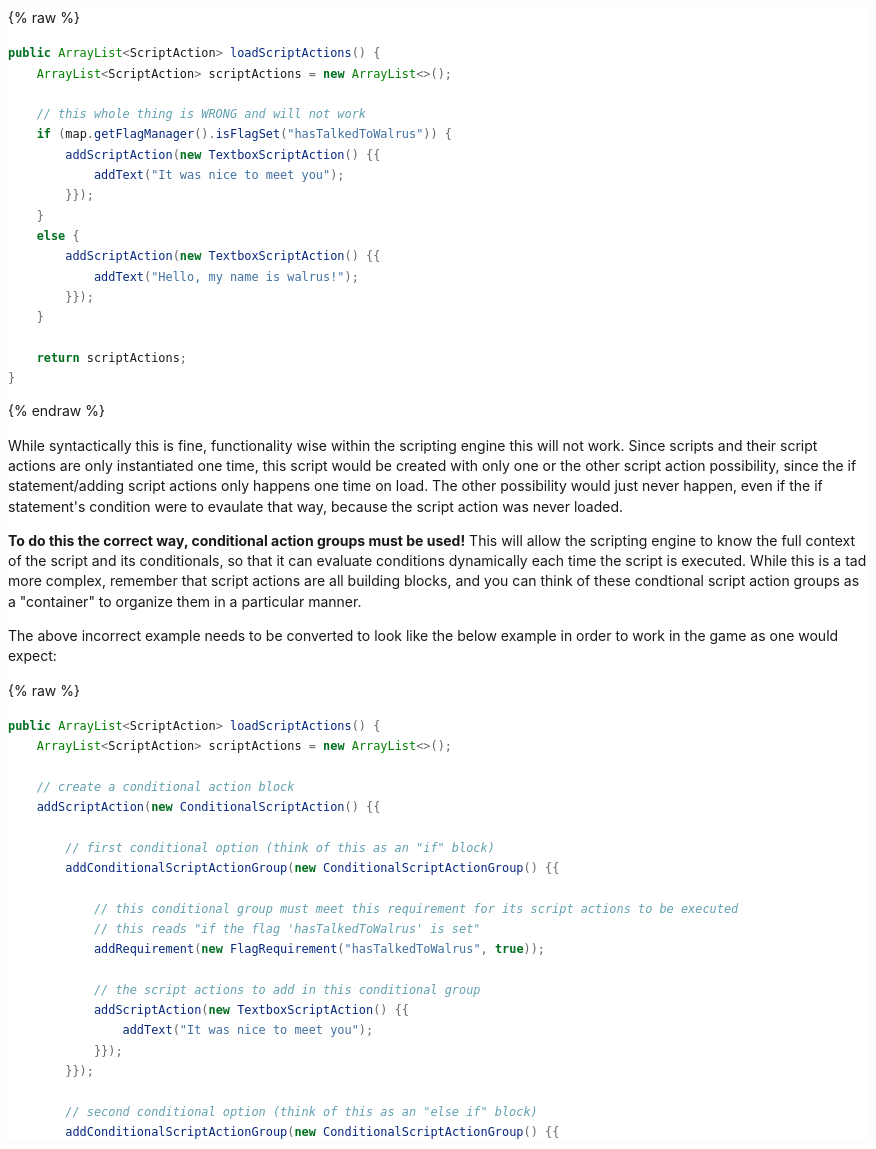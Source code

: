 {% raw %}
```java
public ArrayList<ScriptAction> loadScriptActions() {
    ArrayList<ScriptAction> scriptActions = new ArrayList<>();

    // this whole thing is WRONG and will not work
    if (map.getFlagManager().isFlagSet("hasTalkedToWalrus")) {
        addScriptAction(new TextboxScriptAction() {{
            addText("It was nice to meet you");
        }});
    }
    else {
        addScriptAction(new TextboxScriptAction() {{
            addText("Hello, my name is walrus!");
        }});
    }

    return scriptActions;
}
```
{% endraw %}

While syntactically this is fine, functionality wise within the scripting engine this will not work.
Since scripts and their script actions are only instantiated one time, this script would be created with only one or the other script action possibility, since the if statement/adding script actions only happens one time on load.
The other possibility would just never happen, even if the if statement's condition were to evaulate that way, because the script action was never loaded.

**To do this the correct way, conditional action groups must be used!**
This will allow the scripting engine to know the full context of the script and its conditionals, so that it can evaluate conditions dynamically each time the script is executed.
While this is a tad more complex, remember that script actions are all building blocks, and you can think of these condtional script action groups as a "container" to organize them in a particular manner.

The above incorrect example needs to be converted to look like the below example in order to work in the game as one would expect:

{% raw %}
```java
public ArrayList<ScriptAction> loadScriptActions() {
    ArrayList<ScriptAction> scriptActions = new ArrayList<>();

    // create a conditional action block
    addScriptAction(new ConditionalScriptAction() {{

        // first conditional option (think of this as an "if" block)
        addConditionalScriptActionGroup(new ConditionalScriptActionGroup() {{

            // this conditional group must meet this requirement for its script actions to be executed
            // this reads "if the flag 'hasTalkedToWalrus' is set"
            addRequirement(new FlagRequirement("hasTalkedToWalrus", true));

            // the script actions to add in this conditional group
            addScriptAction(new TextboxScriptAction() {{
                addText("It was nice to meet you");
            }});
        }});

        // second conditional option (think of this as an "else if" block)
        addConditionalScriptActionGroup(new ConditionalScriptActionGroup() {{

```